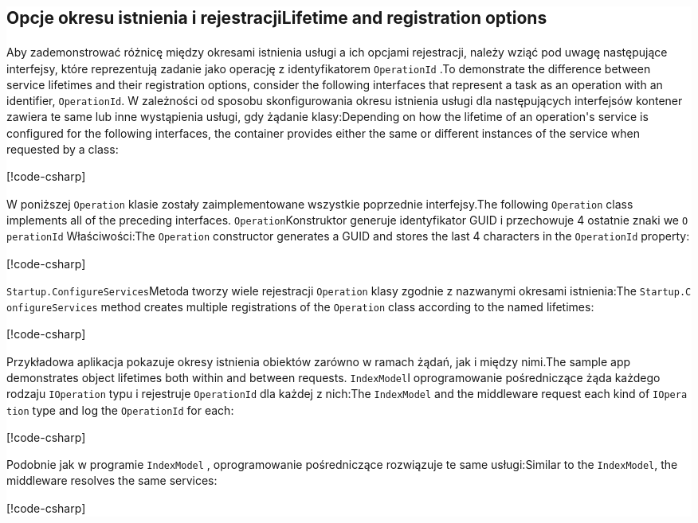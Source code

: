 ## <a name="lifetime-and-registration-options"></a><span data-ttu-id="3b889-283">Opcje okresu istnienia i rejestracji</span><span class="sxs-lookup"><span data-stu-id="3b889-283">Lifetime and registration options</span></span>

<span data-ttu-id="3b889-284">Aby zademonstrować różnicę między okresami istnienia usługi a ich opcjami rejestracji, należy wziąć pod uwagę następujące interfejsy, które reprezentują zadanie jako operację z identyfikatorem `OperationId` .</span><span class="sxs-lookup"><span data-stu-id="3b889-284">To demonstrate the difference between service lifetimes and their registration options, consider the following interfaces that represent a task as an operation with an identifier, `OperationId`.</span></span> <span data-ttu-id="3b889-285">W zależności od sposobu skonfigurowania okresu istnienia usługi dla następujących interfejsów kontener zawiera te same lub inne wystąpienia usługi, gdy żądanie klasy:</span><span class="sxs-lookup"><span data-stu-id="3b889-285">Depending on how the lifetime of an operation's service is configured for the following interfaces, the container provides either the same or different instances of the service when requested by a class:</span></span>

[!code-csharp[](dependency-injection/samples/3.x/DependencyInjectionSample/Interfaces/IOperation.cs?name=snippet1)]

<span data-ttu-id="3b889-286">W poniższej `Operation` klasie zostały zaimplementowane wszystkie poprzednie interfejsy.</span><span class="sxs-lookup"><span data-stu-id="3b889-286">The following `Operation` class implements all of the preceding interfaces.</span></span> <span data-ttu-id="3b889-287">`Operation`Konstruktor generuje identyfikator GUID i przechowuje 4 ostatnie znaki we `OperationId` Właściwości:</span><span class="sxs-lookup"><span data-stu-id="3b889-287">The `Operation` constructor generates a GUID and stores the last 4 characters in the `OperationId` property:</span></span>

[!code-csharp[](dependency-injection/samples/3.x/DependencyInjectionSample/Models/Operation.cs?name=snippet1)]



<span data-ttu-id="3b889-288">`Startup.ConfigureServices`Metoda tworzy wiele rejestracji `Operation` klasy zgodnie z nazwanymi okresami istnienia:</span><span class="sxs-lookup"><span data-stu-id="3b889-288">The `Startup.ConfigureServices` method creates multiple registrations of the `Operation` class according to the named lifetimes:</span></span>

[!code-csharp[](dependency-injection/samples/3.x/DependencyInjectionSample/Startup2.cs?name=snippet1)]

<span data-ttu-id="3b889-289">Przykładowa aplikacja pokazuje okresy istnienia obiektów zarówno w ramach żądań, jak i między nimi.</span><span class="sxs-lookup"><span data-stu-id="3b889-289">The sample app demonstrates object lifetimes both within and between requests.</span></span> <span data-ttu-id="3b889-290">`IndexModel`I oprogramowanie pośredniczące żąda każdego rodzaju `IOperation` typu i rejestruje `OperationId` dla każdej z nich:</span><span class="sxs-lookup"><span data-stu-id="3b889-290">The `IndexModel` and the middleware request each kind of `IOperation` type and log the `OperationId` for each:</span></span>

[!code-csharp[](dependency-injection/samples/3.x/DependencyInjectionSample/Pages/Index.cshtml.cs?name=snippet1)]

<span data-ttu-id="3b889-291">Podobnie jak w programie `IndexModel` , oprogramowanie pośredniczące rozwiązuje te same usługi:</span><span class="sxs-lookup"><span data-stu-id="3b889-291">Similar to the `IndexModel`, the middleware resolves the same services:</span></span>

[!code-csharp[](dependency-injection/samples/3.x/DependencyInjectionSample/Middleware/MyMiddleware.cs?name=snippet)]
